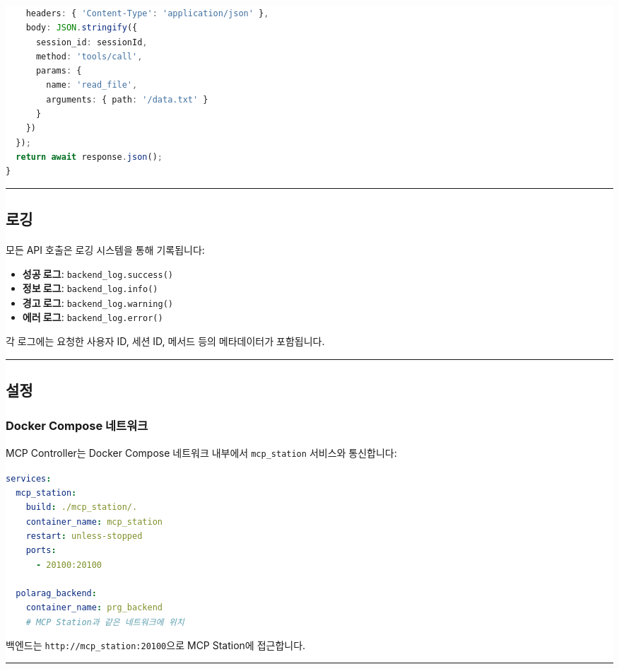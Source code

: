 ```typescript
    headers: { 'Content-Type': 'application/json' },
    body: JSON.stringify({
      session_id: sessionId,
      method: 'tools/call',
      params: {
        name: 'read_file',
        arguments: { path: '/data.txt' }
      }
    })
  });
  return await response.json();
}
```

---

## 로깅

모든 API 호출은 로깅 시스템을 통해 기록됩니다:

- **성공 로그**: `backend_log.success()`
- **정보 로그**: `backend_log.info()`
- **경고 로그**: `backend_log.warning()`
- **에러 로그**: `backend_log.error()`

각 로그에는 요청한 사용자 ID, 세션 ID, 메서드 등의 메타데이터가 포함됩니다.

---

## 설정

### Docker Compose 네트워크

MCP Controller는 Docker Compose 네트워크 내부에서 `mcp_station` 서비스와 통신합니다:

```yaml
services:
  mcp_station:
    build: ./mcp_station/.
    container_name: mcp_station
    restart: unless-stopped
    ports:
      - 20100:20100

  polarag_backend:
    container_name: prg_backend
    # MCP Station과 같은 네트워크에 위치
```

백엔드는 `http://mcp_station:20100`으로 MCP Station에 접근합니다.

---
